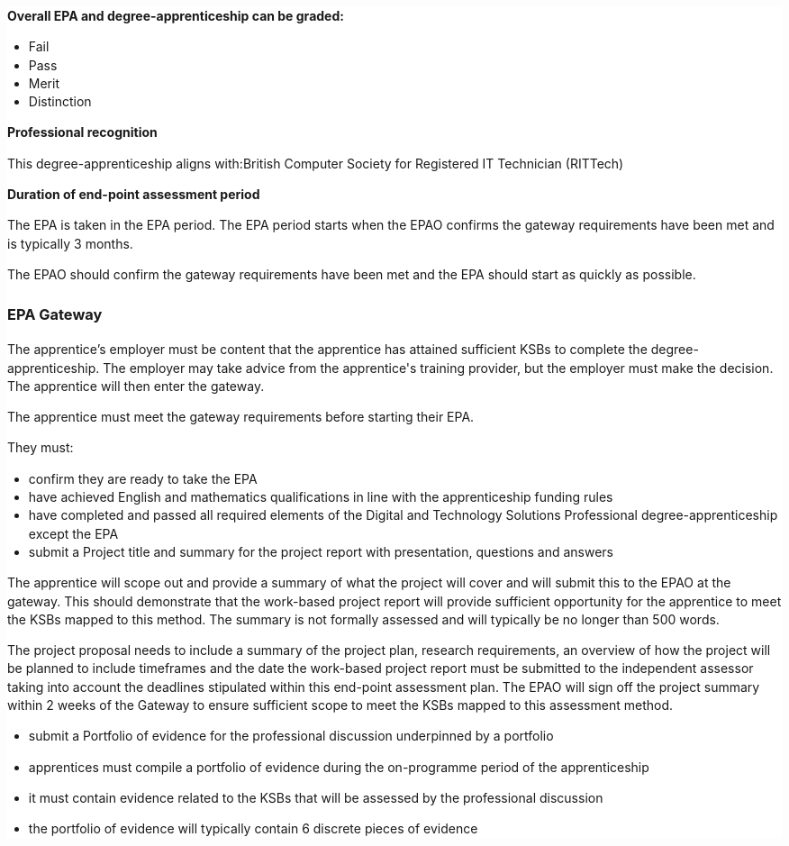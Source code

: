 **Overall EPA and degree-apprenticeship can be graded:**

* Fail
* Pass
* Merit
* Distinction


**Professional recognition**

This degree-apprenticeship aligns with:British Computer Society for Registered IT Technician (RITTech)

**Duration of end-point assessment period**

The EPA is taken in the EPA period. The EPA period starts when the EPAO confirms the gateway requirements have been met and is typically 3 months.

The EPAO should confirm the gateway requirements have been met and the EPA should start as quickly as possible.

### EPA Gateway

The apprentice’s employer must be content that the apprentice has attained sufficient KSBs to complete the degree-apprenticeship. The employer may take advice from the apprentice's training provider, but the employer must make the decision. The apprentice will then enter the gateway.

The apprentice must meet the gateway requirements before starting their EPA.

They must:

* confirm they are ready to take the EPA
* have achieved English and mathematics qualifications in line with the apprenticeship funding rules
* have completed and passed all required elements of the Digital and Technology Solutions Professional degree-apprenticeship except the EPA
* submit a Project title and summary for the project report with presentation, questions and answers

The apprentice will scope out and provide a summary of what the project will cover and will submit this to the EPAO at the gateway. This should demonstrate that the work-based project report will provide sufficient opportunity for the apprentice to meet the KSBs mapped to this method. The summary is not formally assessed and will typically be no longer than 500 words.

The project proposal needs to include a summary of the project plan, research requirements, an overview of how the project will be planned to include timeframes and the date the work-based project report must be submitted to the independent assessor taking into account the deadlines stipulated within this end-point assessment plan. The EPAO will sign off the project summary within 2 weeks of the Gateway to ensure sufficient scope to meet the KSBs mapped to this assessment method.

* submit a Portfolio of evidence for the professional discussion underpinned by a portfolio
* apprentices must compile a portfolio of evidence during the on-programme period of the apprenticeship

* it must contain evidence related to the KSBs that will be assessed by the professional discussion

* the portfolio of evidence will typically contain 6 discrete pieces of evidence
